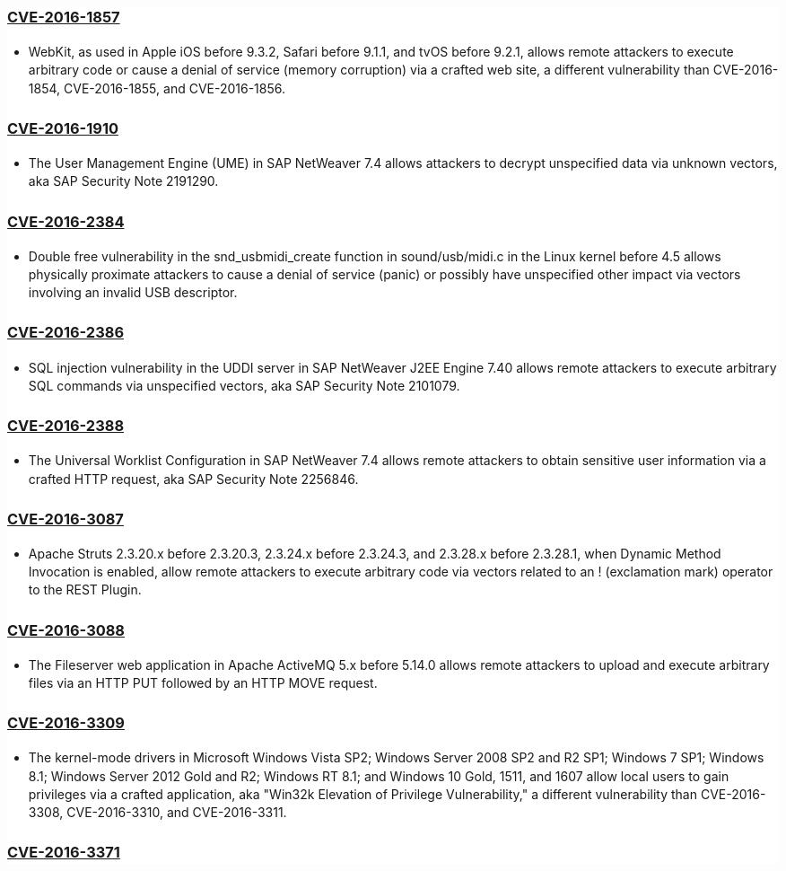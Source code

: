 ### [CVE-2016-1857](https://github.com/tunz/js-vuln-db/blob/master/jsc/CVE-2016-1857.md)

- WebKit, as used in Apple iOS before 9.3.2, Safari before 9.1.1, and tvOS before 9.2.1, allows remote attackers to execute arbitrary code or cause a denial of service (memory corruption) via a crafted web site, a different vulnerability than CVE-2016-1854, CVE-2016-1855, and CVE-2016-1856.

### [CVE-2016-1910](https://github.com/vah13/SAP_exploit)

- The User Management Engine (UME) in SAP NetWeaver 7.4 allows attackers to decrypt unspecified data via unknown vectors, aka SAP Security Note 2191290.

### [CVE-2016-2384](https://github.com/xairy/kernel-exploits/tree/master/CVE-2016-2384)

- Double free vulnerability in the snd_usbmidi_create function in sound/usb/midi.c in the Linux kernel before 4.5 allows physically proximate attackers to cause a denial of service (panic) or possibly have unspecified other impact via vectors involving an invalid USB descriptor.

### [CVE-2016-2386](https://github.com/vah13/SAP_exploit)

- SQL injection vulnerability in the UDDI server in SAP NetWeaver J2EE Engine 7.40 allows remote attackers to execute arbitrary SQL commands via unspecified vectors, aka SAP Security Note 2101079.

### [CVE-2016-2388](https://github.com/vah13/SAP_exploit)

- The Universal Worklist Configuration in SAP NetWeaver 7.4 allows remote attackers to obtain sensitive user information via a crafted HTTP request, aka SAP Security Note 2256846.

### [CVE-2016-3087](https://github.com/nixawk/labs/tree/master/CVE-2016-3087)

- Apache Struts 2.3.20.x before 2.3.20.3, 2.3.24.x before 2.3.24.3, and 2.3.28.x before 2.3.28.1, when Dynamic Method Invocation is enabled, allow remote attackers to execute arbitrary code via vectors related to an ! (exclamation mark) operator to the REST Plugin.

### [CVE-2016-3088](https://github.com/coffeehb/Some-PoC-oR-ExP/tree/master/ActiveMQExP)

- The Fileserver web application in Apache ActiveMQ 5.x before 5.14.0 allows remote attackers to upload and execute arbitrary files via an HTTP PUT followed by an HTTP MOVE request.

### [CVE-2016-3309](https://siberas.de/blog/2017/10/05/exploitation_case_study_wild_pool_overflow_CVE-2016-3309_reloaded.html)

- The kernel-mode drivers in Microsoft Windows Vista SP2; Windows Server 2008 SP2 and R2 SP1; Windows 7 SP1; Windows 8.1; Windows Server 2012 Gold and R2; Windows RT 8.1; and Windows 10 Gold, 1511, and 1607 allow local users to gain privileges via a crafted application, aka "Win32k Elevation of Privilege Vulnerability," a different vulnerability than CVE-2016-3308, CVE-2016-3310, and CVE-2016-3311.

### [CVE-2016-3371](https://github.com/WindowsExploits/Exploits/tree/master/CVE-2016-3371)
